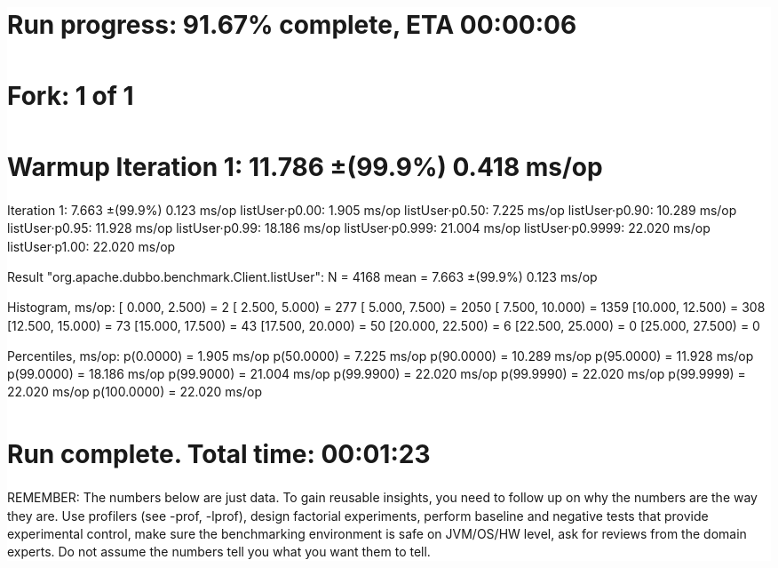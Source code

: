 # Run progress: 91.67% complete, ETA 00:00:06
# Fork: 1 of 1
# Warmup Iteration   1: 11.786 ±(99.9%) 0.418 ms/op
Iteration   1: 7.663 ±(99.9%) 0.123 ms/op
                 listUser·p0.00:   1.905 ms/op
                 listUser·p0.50:   7.225 ms/op
                 listUser·p0.90:   10.289 ms/op
                 listUser·p0.95:   11.928 ms/op
                 listUser·p0.99:   18.186 ms/op
                 listUser·p0.999:  21.004 ms/op
                 listUser·p0.9999: 22.020 ms/op
                 listUser·p1.00:   22.020 ms/op



Result "org.apache.dubbo.benchmark.Client.listUser":
  N = 4168
  mean =      7.663 ±(99.9%) 0.123 ms/op

  Histogram, ms/op:
    [ 0.000,  2.500) = 2 
    [ 2.500,  5.000) = 277 
    [ 5.000,  7.500) = 2050 
    [ 7.500, 10.000) = 1359 
    [10.000, 12.500) = 308 
    [12.500, 15.000) = 73 
    [15.000, 17.500) = 43 
    [17.500, 20.000) = 50 
    [20.000, 22.500) = 6 
    [22.500, 25.000) = 0 
    [25.000, 27.500) = 0 

  Percentiles, ms/op:
      p(0.0000) =      1.905 ms/op
     p(50.0000) =      7.225 ms/op
     p(90.0000) =     10.289 ms/op
     p(95.0000) =     11.928 ms/op
     p(99.0000) =     18.186 ms/op
     p(99.9000) =     21.004 ms/op
     p(99.9900) =     22.020 ms/op
     p(99.9990) =     22.020 ms/op
     p(99.9999) =     22.020 ms/op
    p(100.0000) =     22.020 ms/op


# Run complete. Total time: 00:01:23

REMEMBER: The numbers below are just data. To gain reusable insights, you need to follow up on
why the numbers are the way they are. Use profilers (see -prof, -lprof), design factorial
experiments, perform baseline and negative tests that provide experimental control, make sure
the benchmarking environment is safe on JVM/OS/HW level, ask for reviews from the domain experts.
Do not assume the numbers tell you what you want them to tell.
